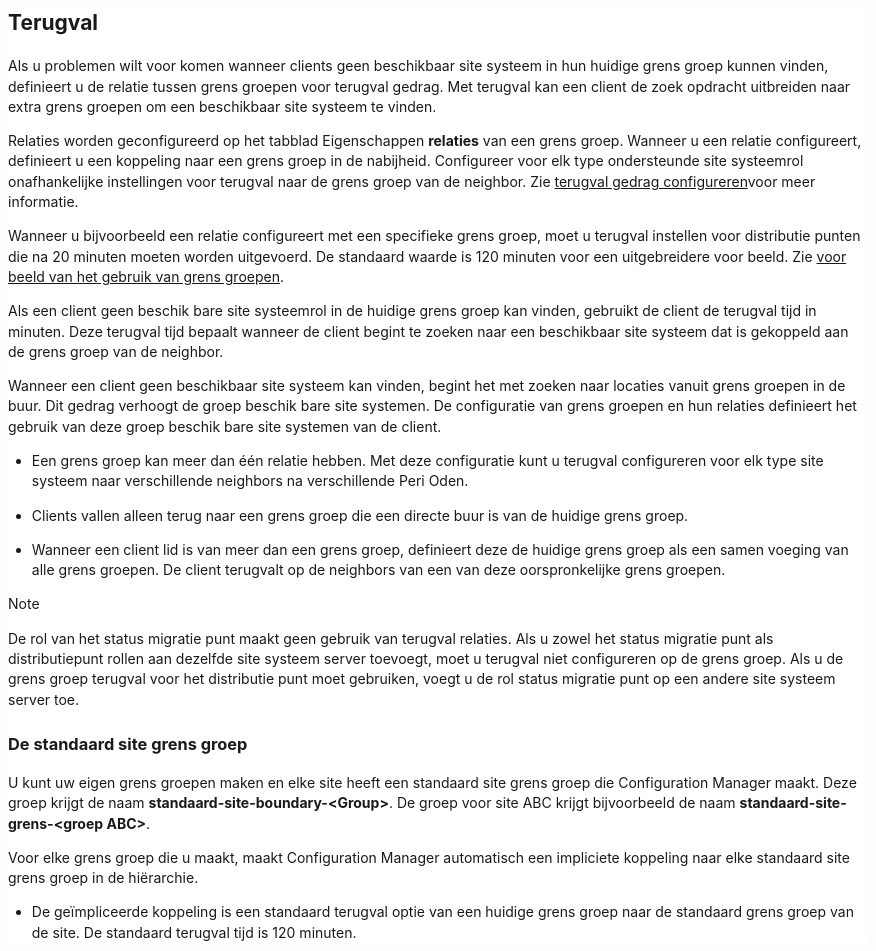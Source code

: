## <a name="fallback"></a>Terugval

Als u problemen wilt voor komen wanneer clients geen beschikbaar site systeem in hun huidige grens groep kunnen vinden, definieert u de relatie tussen grens groepen voor terugval gedrag. Met terugval kan een client de zoek opdracht uitbreiden naar extra grens groepen om een beschikbaar site systeem te vinden.

Relaties worden geconfigureerd op het tabblad Eigenschappen **relaties** van een grens groep. Wanneer u een relatie configureert, definieert u een koppeling naar een grens groep in de nabijheid. Configureer voor elk type ondersteunde site systeemrol onafhankelijke instellingen voor terugval naar de grens groep van de neighbor. Zie [terugval gedrag configureren](boundary-group-procedures.md#bkmk_bg-fallback)voor meer informatie.

Wanneer u bijvoorbeeld een relatie configureert met een specifieke grens groep, moet u terugval instellen voor distributie punten die na 20 minuten moeten worden uitgevoerd. De standaard waarde is 120 minuten voor een uitgebreidere voor beeld. Zie [voor beeld van het gebruik van grens groepen](#example-of-using-boundary-groups).

Als een client geen beschik bare site systeemrol in de huidige grens groep kan vinden, gebruikt de client de terugval tijd in minuten. Deze terugval tijd bepaalt wanneer de client begint te zoeken naar een beschikbaar site systeem dat is gekoppeld aan de grens groep van de neighbor.  

Wanneer een client geen beschikbaar site systeem kan vinden, begint het met zoeken naar locaties vanuit grens groepen in de buur. Dit gedrag verhoogt de groep beschik bare site systemen. De configuratie van grens groepen en hun relaties definieert het gebruik van deze groep beschik bare site systemen van de client.

- Een grens groep kan meer dan één relatie hebben. Met deze configuratie kunt u terugval configureren voor elk type site systeem naar verschillende neighbors na verschillende Peri Oden.  

- Clients vallen alleen terug naar een grens groep die een directe buur is van de huidige grens groep.  

- Wanneer een client lid is van meer dan een grens groep, definieert deze de huidige grens groep als een samen voeging van alle grens groepen. De client terugvalt op de neighbors van een van deze oorspronkelijke grens groepen.  

> [!NOTE]
> De rol van het status migratie punt maakt geen gebruik van terugval relaties. Als u zowel het status migratie punt als distributiepunt rollen aan dezelfde site systeem server toevoegt, moet u terugval niet configureren op de grens groep. Als u de grens groep terugval voor het distributie punt moet gebruiken, voegt u de rol status migratie punt op een andere site systeem server toe.

### <a name="the-default-site-boundary-group"></a>De standaard site grens groep

U kunt uw eigen grens groepen maken en elke site heeft een standaard site grens groep die Configuration Manager maakt. Deze groep krijgt de naam **standaard-site-boundary-&lt;Group>**. De groep voor site ABC krijgt bijvoorbeeld de naam **standaard-site-grens-&lt;groep ABC>**.

Voor elke grens groep die u maakt, maakt Configuration Manager automatisch een impliciete koppeling naar elke standaard site grens groep in de hiërarchie.  

- De geïmpliceerde koppeling is een standaard terugval optie van een huidige grens groep naar de standaard grens groep van de site. De standaard terugval tijd is 120 minuten.  
